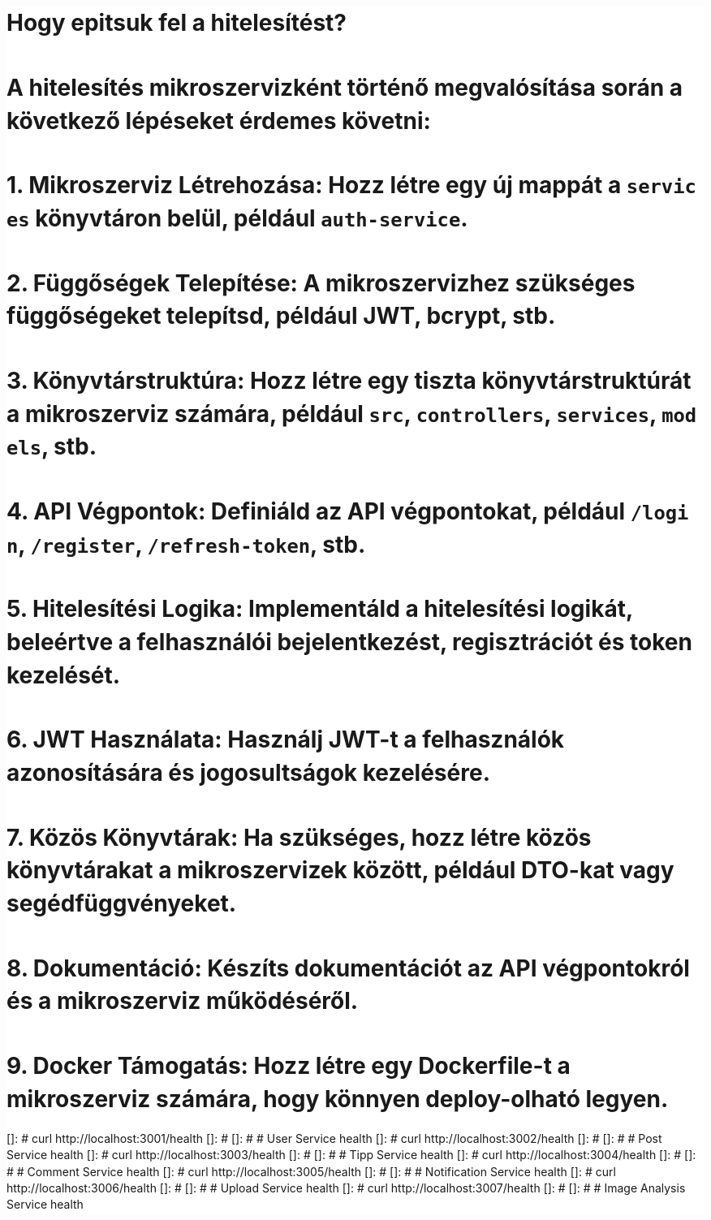 # Hogy epitsuk fel a hitelesítést?

# A hitelesítés mikroszervizként történő megvalósítása során a következő lépéseket érdemes követni:
# 1. **Mikroszerviz Létrehozása**: Hozz létre egy új mappát a `services` könyvtáron belül, például `auth-service`.
# 2. **Függőségek Telepítése**: A mikroszervizhez szükséges függőségeket telepítsd, például JWT, bcrypt, stb.
# 3. **Könyvtárstruktúra**: Hozz létre egy tiszta könyvtárstruktúrát a mikroszerviz számára, például `src`, `controllers`, `services`, `models`, stb.
# 4. **API Végpontok**: Definiáld az API végpontokat, például `/login`, `/register`, `/refresh-token`, stb.
# 5. **Hitelesítési Logika**: Implementáld a hitelesítési logikát, beleértve a felhasználói bejelentkezést, regisztrációt és token kezelését.
# 6. **JWT Használata**: Használj JWT-t a felhasználók azonosítására és jogosultságok kezelésére.
# 7. **Közös Könyvtárak**: Ha szükséges, hozz létre közös könyvtárakat a mikroszervizek között, például DTO-kat vagy segédfüggvényeket.
# 8. **Dokumentáció**: Készíts dokumentációt az API végpontokról és a mikroszerviz működéséről.
# 9. **Docker Támogatás**: Hozz létre egy Dockerfile-t a mikroszerviz számára, hogy könnyen deploy-olható legyen.
[]: #    curl http://localhost:3001/health
[]: #
[]: #    # User Service health
[]: #    curl http://localhost:3002/health
[]: #
[]: #    # Post Service health
[]: #    curl http://localhost:3003/health
[]: #
[]: #    # Tipp Service health
[]: #    curl http://localhost:3004/health
[]: #
[]: #    # Comment Service health
[]: #    curl http://localhost:3005/health
[]: #
[]: #    # Notification Service health
[]: #    curl http://localhost:3006/health
[]: #
[]: #    # Upload Service health
[]: #    curl http://localhost:3007/health
[]: #
[]: #    # Image Analysis Service health
